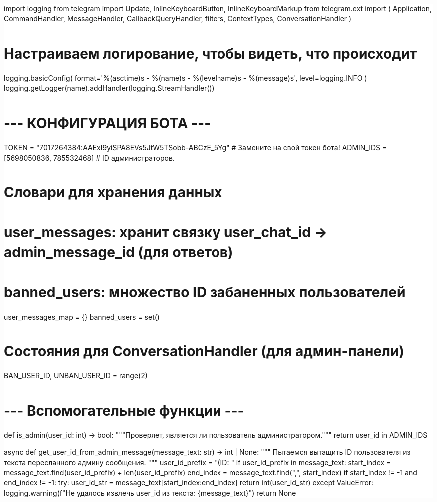import logging
from telegram import Update, InlineKeyboardButton, InlineKeyboardMarkup
from telegram.ext import (
    Application, CommandHandler, MessageHandler, CallbackQueryHandler,
    filters, ContextTypes, ConversationHandler
)

# Настраиваем логирование, чтобы видеть, что происходит
logging.basicConfig(
    format='%(asctime)s - %(name)s - %(levelname)s - %(message)s', level=logging.INFO
)
logging.getLogger(name).addHandler(logging.StreamHandler())

# --- КОНФИГУРАЦИЯ БОТА ---
TOKEN = "7017264384:AAExI9yiSPA8EVs5JtW5TSobb-ABCzE_5Yg"  # Замените на свой токен бота!
ADMIN_IDS = [5698050836, 785532468]  # ID администраторов. 

# Словари для хранения данных
# user_messages: хранит связку user_chat_id -> admin_message_id (для ответов)
# banned_users: множество ID забаненных пользователей
user_messages_map = {}
banned_users = set()

# Состояния для ConversationHandler (для админ-панели)
BAN_USER_ID, UNBAN_USER_ID = range(2)

# --- Вспомогательные функции ---

def is_admin(user_id: int) -> bool:
    """Проверяет, является ли пользователь администратором."""
    return user_id in ADMIN_IDS

async def get_user_id_from_admin_message(message_text: str) -> int | None:
    """
    Пытаемся вытащить ID пользователя из текста пересланного админу сообщения.
    """
    user_id_prefix = "(ID: "
    if user_id_prefix in message_text:
        start_index = message_text.find(user_id_prefix) + len(user_id_prefix)
        end_index = message_text.find(",", start_index)
        if start_index != -1 and end_index != -1:
            try:
                user_id_str = message_text[start_index:end_index]
                return int(user_id_str)
            except ValueError:
                logging.warning(f"Не удалось извлечь user_id из текста: {message_text}")
    return None

